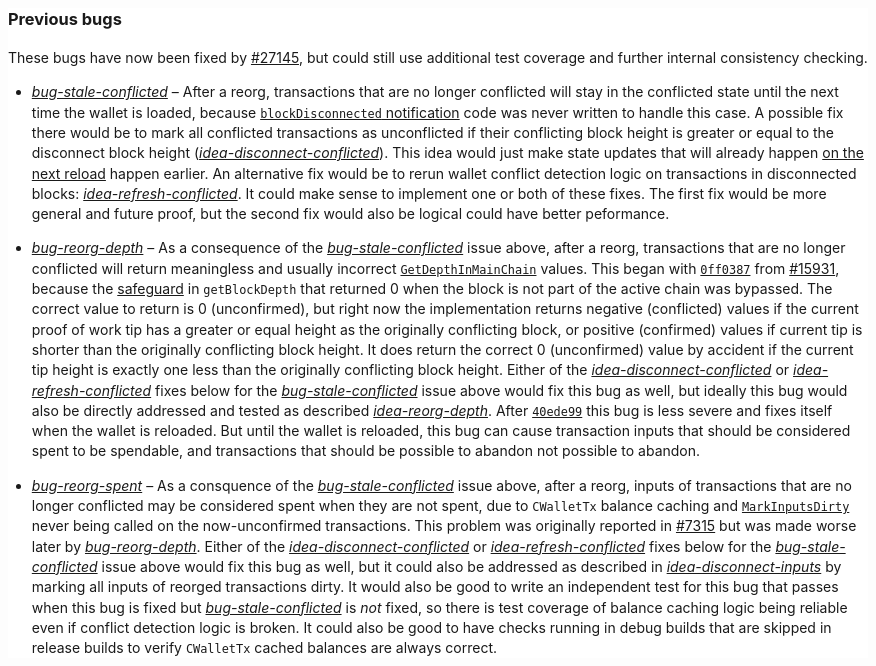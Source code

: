 ### Previous bugs

These bugs have now been fixed by [#27145](https://github.com/bitcoin/bitcoin/pull/27145), but could still use additional test coverage and further internal consistency checking.

- <a name="bug-stale-conflicted"></a> [*bug-stale-conflicted*](#bug-stale-conflicted) – After a reorg, transactions that are no longer conflicted will stay in the conflicted state until the next time the wallet is loaded, because [`blockDisconnected` notification](https://github.com/bitcoin/bitcoin/blob/34322b7/src/wallet/wallet.cpp#L1222) code was never written to handle this case. A possible fix there would be to mark all conflicted transactions as unconflicted if their conflicting block height is greater or equal to the disconnect block height ([*idea-disconnect-conflicted*](#idea-disconnect-conflicted)). This idea would just make state updates that will already happen [on the next reload](https://github.com/bitcoin/bitcoin/blob/34322b7/src/wallet/wallet.cpp#L962) happen earlier. An alternative fix would be to rerun wallet conflict detection logic on transactions in disconnected blocks: [*idea-refresh-conflicted*](#idea-refresh-conflicted). It could make sense to implement one or both of these fixes. The first fix would be more general and future proof, but the second fix would also be logical could have better peformance.

- <a name="bug-reorg-depth"></a> [*bug-reorg-depth*](#bug-reorg-depth) – As a consequence of the [*bug-stale-conflicted*](#bug-stale-conflicted) issue above, after a reorg, transactions that are no longer conflicted will return meaningless and usually incorrect [`GetDepthInMainChain`](https://github.com/bitcoin/bitcoin/blob/34322b7/src/wallet/wallet.cpp#L4171) values. This began with [`0ff0387`](https://github.com/bitcoin/bitcoin/pull/15931/commits/0ff03871add000f8b4d8f82aeb168eed2fc9dc5f) from [#15931](https://github.com/bitcoin/bitcoin/pull/15931), because the [safeguard](https://github.com/bitcoin/bitcoin/blob/0ff03871add000f8b4d8f82aeb168eed2fc9dc5f/src/interfaces/chain.cpp#L56) in `getBlockDepth` that returned 0 when the block is not part of the active chain was bypassed. The correct value to return is 0 (unconfirmed), but right now the implementation returns negative (conflicted) values if the current proof of work tip has a greater or equal height as the originally conflicting block, or positive (confirmed) values if current tip is shorter than the originally conflicting block height. It does return the correct 0 (unconfirmed) value by accident if the current tip height is exactly one less than the originally conflicting block height. Either of the [*idea-disconnect-conflicted*](#idea-disconnect-conflicted) or [*idea-refresh-conflicted*](#idea-refresh-conflicted) fixes below for the [*bug-stale-conflicted*](#bug-stale-conflicted) issue above would fix this bug as well, but ideally this bug would also be directly addressed and tested as described [*idea-reorg-depth*](#idea-reorg-depth). After [`40ede99`](https://github.com/bitcoin/bitcoin/pull/16624/commits/40ede992d97df38282919693dfe851c975c3b1d8) this bug is less severe and fixes itself when the wallet is reloaded. But until the wallet is reloaded, this bug can cause transaction inputs that should be considered spent to be spendable, and transactions that should be possible to abandon not possible to abandon.

- <a name="bug-reorg-spent"></a> [*bug-reorg-spent*](#bug-reorg-spent) – As a consquence of the [*bug-stale-conflicted*](#bug-stale-conflicted) issue above, after a reorg, inputs of transactions that are no longer conflicted may be considered spent when they are not spent, due to `CWalletTx` balance caching and [`MarkInputsDirty`](https://github.com/bitcoin/bitcoin/blob/34322b7/src/wallet/wallet.cpp#L1035) never being called on the now-unconfirmed transactions. This problem was originally reported in [#7315](https://github.com/bitcoin/bitcoin/issues/7315) but was made worse later by [*bug-reorg-depth*](#bug-reorg-depth). Either of the [*idea-disconnect-conflicted*](#idea-disconnect-conflicted) or [*idea-refresh-conflicted*](#idea-refresh-conflicted) fixes below for the [*bug-stale-conflicted*](#bug-stale-conflicted) issue above would fix this bug as well, but it could also be addressed as described in [*idea-disconnect-inputs*](#idea-disconnect-inputs) by marking all inputs of reorged transactions dirty. It would also be good to write an independent test for this bug that passes when this bug is fixed but [*bug-stale-conflicted*](#bug-stale-conflicted) is *not* fixed, so there is test coverage of balance caching logic being reliable even if conflict detection logic is broken. It could also be good to have checks running in debug builds that are skipped in release builds to verify `CWalletTx` cached balances are always correct.
